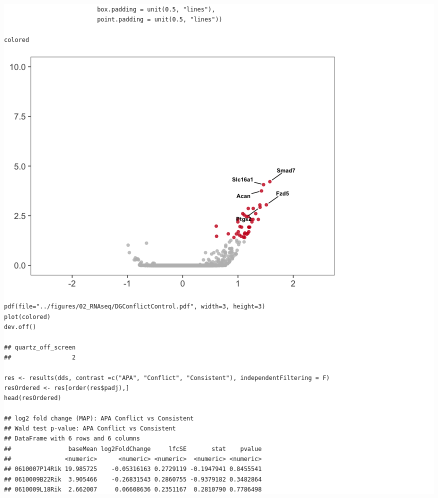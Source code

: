                               box.padding = unit(0.5, "lines"),
                              point.padding = unit(0.5, "lines"))

    colored

![](../figures/02_RNAseq/DGConflictControl-1.png)

    pdf(file="../figures/02_RNAseq/DGConflictControl.pdf", width=3, height=3)
    plot(colored)
    dev.off()

    ## quartz_off_screen 
    ##                 2

    res <- results(dds, contrast =c("APA", "Conflict", "Consistent"), independentFiltering = F)
    resOrdered <- res[order(res$padj),]
    head(resOrdered)

    ## log2 fold change (MAP): APA Conflict vs Consistent 
    ## Wald test p-value: APA Conflict vs Consistent 
    ## DataFrame with 6 rows and 6 columns
    ##                baseMean log2FoldChange     lfcSE       stat    pvalue
    ##               <numeric>      <numeric> <numeric>  <numeric> <numeric>
    ## 0610007P14Rik 19.985725    -0.05316163 0.2729119 -0.1947941 0.8455541
    ## 0610009B22Rik  3.905466    -0.26831543 0.2860755 -0.9379182 0.3482864
    ## 0610009L18Rik  2.662007     0.06608636 0.2351167  0.2810790 0.7786498